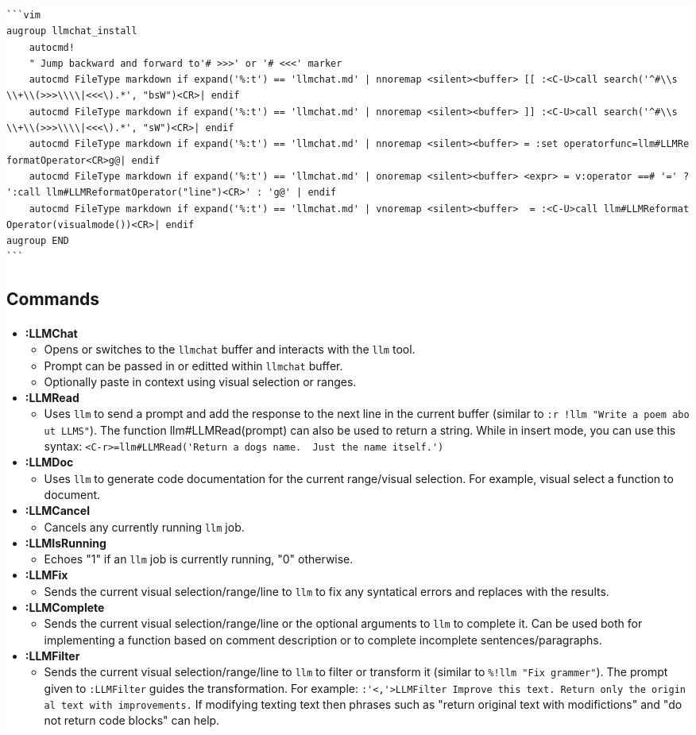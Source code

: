     ```vim
    augroup llmchat_install
        autocmd!
        " Jump backward and forward to'# >>>' or '# <<<' marker
        autocmd FileType markdown if expand('%:t') == 'llmchat.md' | nnoremap <silent><buffer> [[ :<C-U>call search('^#\\s\\+\\(>>>\\\\|<<<\).*', "bsW")<CR>| endif
        autocmd FileType markdown if expand('%:t') == 'llmchat.md' | nnoremap <silent><buffer> ]] :<C-U>call search('^#\\s\\+\\(>>>\\\\|<<<\).*', "sW")<CR>| endif
        autocmd FileType markdown if expand('%:t') == 'llmchat.md' | nnoremap <silent><buffer> = :set operatorfunc=llm#LLMReformatOperator<CR>g@| endif
        autocmd FileType markdown if expand('%:t') == 'llmchat.md' | onoremap <silent><buffer> <expr> = v:operator ==# '=' ? ':call llm#LLMReformatOperator("line")<CR>' : 'g@' | endif
        autocmd FileType markdown if expand('%:t') == 'llmchat.md' | vnoremap <silent><buffer>  = :<C-U>call llm#LLMReformatOperator(visualmode())<CR>| endif
    augroup END
    ```

## Commands

  * **:LLMChat**
    * Opens or switches to the `llmchat` buffer and interacts with the `llm`
    tool.
    * Prompt can be passed in or editted within `llmchat` buffer.
    * Optionally paste in context using visual selection or ranges.
  * **:LLMRead**
    * Uses `llm` to send a prompt and add the response to the next line in
      the current buffer (similar to `:r !llm "Write a poem about LLMS"`).
      The function llm#LLMRead(prompt) can also be used to return a
      string. While in insert mode, you can use this syntax:
     `<C-r>=llm#LLMRead('Return a dogs name.  Just the name itself.')`
  * **:LLMDoc**
    * Uses `llm` to generate code documentation for the current range/visual
      selection. For example, visual select a function to document.
  * **:LLMCancel**
    * Cancels any currently running `llm` job.
  * **:LLMIsRunning**
    * Echoes "1" if an `llm` job is currently running, "0" otherwise.
  * **:LLMFix**
    * Sends the current visual selection/range/line to `llm` to fix any
      syntatical errors and replaces with the results.
  * **:LLMComplete**
    * Sends the current visual selection/range/line or the optional arguments
      to `llm` to complete it. Can be used both for implementing a function
      based on comment description or to complete incomplete
      sentences/paragraphs.
  * **:LLMFilter**
    * Sends the current visual selection/range/line to `llm` to filter or
      transform it (similar to `%!llm "Fix grammer"`). The prompt given
      to `:LLMFilter` guides the transformation.
      For example: `:'<,'>LLMFilter Improve this text. Return only the
      original text with improvements.`  If modifying texting text then phrases
      such as "return original text with modifictions" and
      "do not return code blocks" can help.

